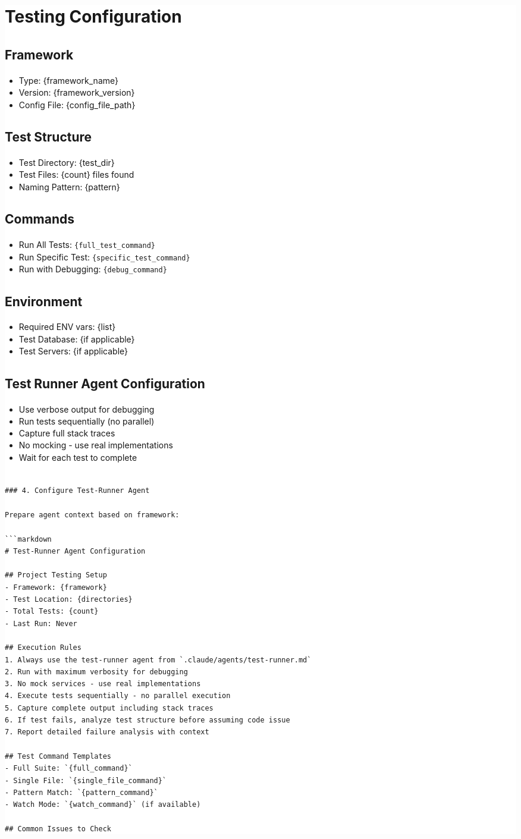
# Testing Configuration

## Framework
- Type: {framework_name}
- Version: {framework_version}
- Config File: {config_file_path}

## Test Structure
- Test Directory: {test_dir}
- Test Files: {count} files found
- Naming Pattern: {pattern}

## Commands
- Run All Tests: `{full_test_command}`
- Run Specific Test: `{specific_test_command}`
- Run with Debugging: `{debug_command}`

## Environment
- Required ENV vars: {list}
- Test Database: {if applicable}
- Test Servers: {if applicable}

## Test Runner Agent Configuration
- Use verbose output for debugging
- Run tests sequentially (no parallel)
- Capture full stack traces
- No mocking - use real implementations
- Wait for each test to complete
```

### 4. Configure Test-Runner Agent

Prepare agent context based on framework:

```markdown
# Test-Runner Agent Configuration

## Project Testing Setup
- Framework: {framework}
- Test Location: {directories}
- Total Tests: {count}
- Last Run: Never

## Execution Rules
1. Always use the test-runner agent from `.claude/agents/test-runner.md`
2. Run with maximum verbosity for debugging
3. No mock services - use real implementations
4. Execute tests sequentially - no parallel execution
5. Capture complete output including stack traces
6. If test fails, analyze test structure before assuming code issue
7. Report detailed failure analysis with context

## Test Command Templates
- Full Suite: `{full_command}`
- Single File: `{single_file_command}`
- Pattern Match: `{pattern_command}`
- Watch Mode: `{watch_command}` (if available)

## Common Issues to Check
```